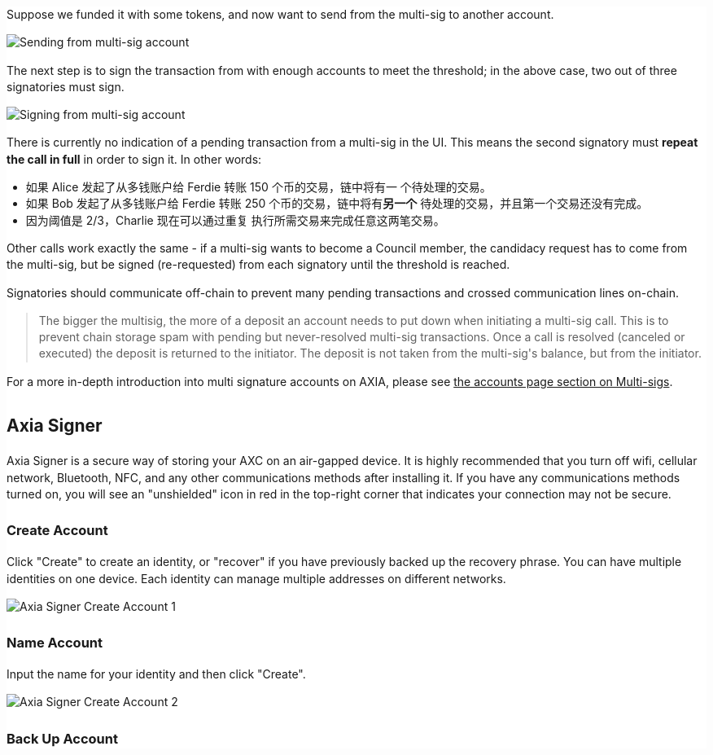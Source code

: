 Suppose we funded it with some tokens, and now want to send from the multi-sig to another account.

![Sending from multi-sig account](/img/accounts/send-from-multi.png)

The next step is to sign the transaction from with enough accounts to meet the threshold; in the above case, two out of three signatories must sign.

![Signing from multi-sig account](/img/accounts/sign-from-multi-1.png)

There is currently no indication of a pending transaction from a multi-sig in the UI. This means the second signatory must **repeat the call in full** in order to sign it. In other words:

- 如果 Alice 发起了从多钱账户给 Ferdie 转账 150 个币的交易，链中将有一 个待处理的交易。
- 如果 Bob 发起了从多钱账户给 Ferdie 转账 250 个币的交易，链中将有**另一个** 待处理的交易，并且第一个交易还没有完成。
- 因为阈值是 2/3，Charlie 现在可以通过重复 执行所需交易来完成任意这两笔交易。

Other calls work exactly the same - if a multi-sig wants to become a Council member, the candidacy request has to come from the multi-sig, but be signed (re-requested) from each signatory until the threshold is reached.

Signatories should communicate off-chain to prevent many pending transactions and crossed communication lines on-chain.

> The bigger the multisig, the more of a deposit an account needs to put down when initiating a multi-sig call. This is to prevent chain storage spam with pending but never-resolved multi-sig transactions. Once a call is resolved (canceled or executed) the deposit is returned to the initiator. The deposit is not taken from the multi-sig's balance, but from the initiator.

For a more in-depth introduction into multi signature accounts on AXIA, please see [the accounts page section on Multi-sigs](learn-accounts#multi-signature-accounts).

## Axia Signer

Axia Signer is a secure way of storing your AXC on an air-gapped device. It is highly recommended that you turn off wifi, cellular network, Bluetooth, NFC, and any other communications methods after installing it. If you have any communications methods turned on, you will see an "unshielded" icon in red in the top-right corner that indicates your connection may not be secure.

### Create Account

Click "Create" to create an identity, or "recover" if you have previously backed up the recovery phrase. You can have multiple identities on one device. Each identity can manage multiple addresses on different networks.

![Axia Signer Create Account 1](assets/accounts/ps-create-1.jpg)

### Name Account

Input the name for your identity and then click "Create".

![Axia Signer Create Account 2](assets/accounts/ps-create-2.jpg)

### Back Up Account
